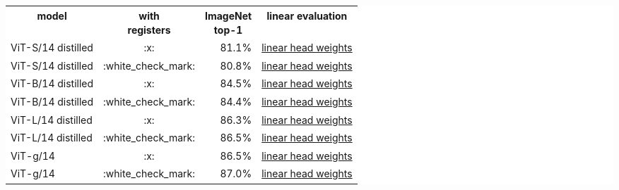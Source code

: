 <table style="margin: auto">
  <tr>
    <th>model</th>
    <th>with<br />registers</th>
    <th>ImageNet<br />top-1</th>
    <th>linear evaluation</th>
  </tr>
  <tr>
    <td>ViT-S/14 distilled</td>
    <td align="center">:x:</td>
    <td align="right">81.1%</td>
    <td><a href="https://dl.fbaipublicfiles.com/dinov2/dinov2_vits14/dinov2_vits14_linear_head.pth">linear head weights</a></td>
  </tr>
  <tr>
    <td>ViT-S/14 distilled</td>
    <td align="center">:white_check_mark:</td>
    <td align="right">80.8%</td>
    <td><a href="https://dl.fbaipublicfiles.com/dinov2/dinov2_vits14/dinov2_vits14_reg4_linear_head.pth">linear head weights</a></td>
  </tr>
  <tr>
    <td>ViT-B/14 distilled</td>
    <td align="center">:x:</td>
    <td align="right">84.5%</td>
    <td><a href="https://dl.fbaipublicfiles.com/dinov2/dinov2_vitb14/dinov2_vitb14_linear_head.pth">linear head weights</a></td>
  </tr>
  <tr>
    <td>ViT-B/14 distilled</td>
    <td align="center">:white_check_mark:</td>
    <td align="right">84.4%</td>
    <td><a href="https://dl.fbaipublicfiles.com/dinov2/dinov2_vitb14/dinov2_vitb14_reg4_linear_head.pth">linear head weights</a></td>
  </tr>
  <tr>
    <td>ViT-L/14 distilled</td>
    <td align="center">:x:</td>
    <td align="right">86.3%</td>
    <td><a href="https://dl.fbaipublicfiles.com/dinov2/dinov2_vitl14/dinov2_vitl14_linear_head.pth">linear head weights</a></td>
  </tr>
  <tr>
    <td>ViT-L/14 distilled</td>
    <td align="center">:white_check_mark:</td>
    <td align="right">86.5%</td>
    <td><a href="https://dl.fbaipublicfiles.com/dinov2/dinov2_vitl14/dinov2_vitl14_reg4_linear_head.pth">linear head weights</a></td>
  </tr>
  <tr>
    <td>ViT-g/14</td>
    <td align="center">:x:</td>
    <td align="right">86.5%</td>
    <td><a href="https://dl.fbaipublicfiles.com/dinov2/dinov2_vitg14/dinov2_vitg14_linear_head.pth">linear head weights</a></td>
  </tr>
  <tr>
    <td>ViT-g/14</td>
    <td align="center">:white_check_mark:</td>
    <td align="right">87.0%</td>
    <td><a href="https://dl.fbaipublicfiles.com/dinov2/dinov2_vitg14/dinov2_vitg14_reg4_linear_head.pth">linear head weights</a></td>
  </tr>
</table>